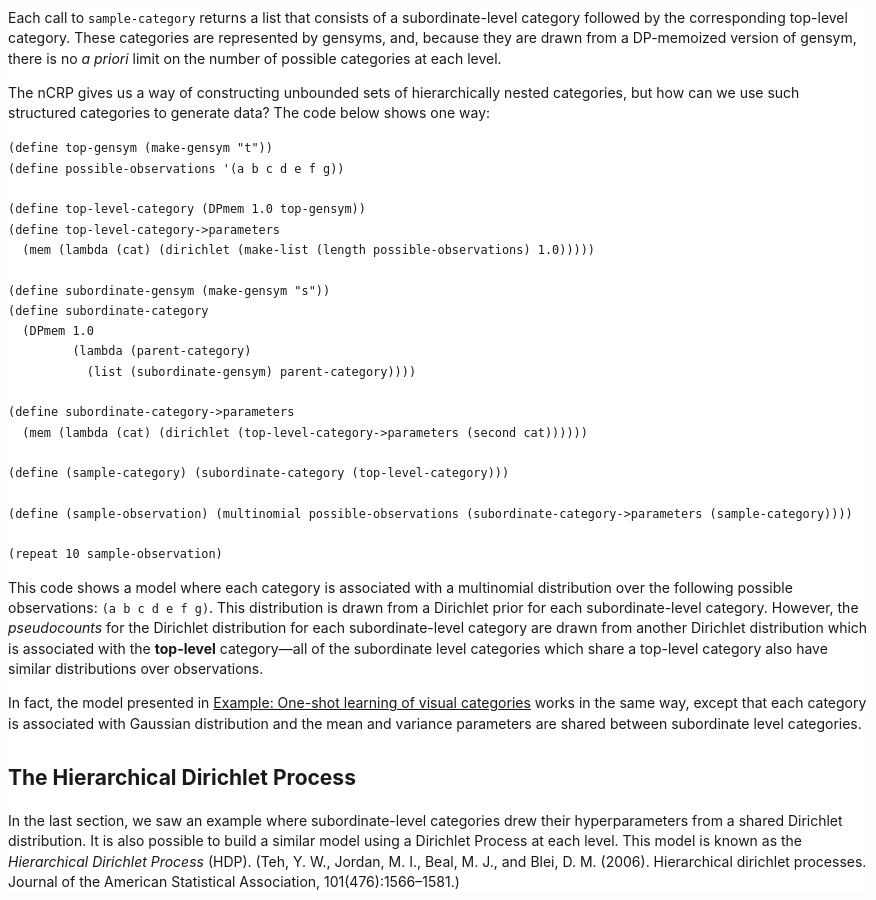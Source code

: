 Each call to `sample-category` returns a list that consists of a subordinate-level category followed by the corresponding top-level category.
These categories are represented by gensyms, and, because they are
drawn from a DP-memoized version of gensym, there is no *a priori*
limit on the number of possible categories at each level.

The nCRP gives us a way of constructing unbounded sets of
hierarchically nested categories, but how can we use such structured
categories to generate data? The code below shows one way:

~~~~
(define top-gensym (make-gensym "t"))
(define possible-observations '(a b c d e f g))

(define top-level-category (DPmem 1.0 top-gensym))
(define top-level-category->parameters
  (mem (lambda (cat) (dirichlet (make-list (length possible-observations) 1.0)))))

(define subordinate-gensym (make-gensym "s"))
(define subordinate-category
  (DPmem 1.0
         (lambda (parent-category)
           (list (subordinate-gensym) parent-category))))

(define subordinate-category->parameters
  (mem (lambda (cat) (dirichlet (top-level-category->parameters (second cat)))))) 

(define (sample-category) (subordinate-category (top-level-category)))

(define (sample-observation) (multinomial possible-observations (subordinate-category->parameters (sample-category))))

(repeat 10 sample-observation)
~~~~

This code shows a model where each category is associated with a multinomial distribution over the following possible observations: `(a b c d e f g)`. This distribution is drawn from a Dirichlet prior for each subordinate-level category. However, the *pseudocounts* for the Dirichlet distribution for each subordinate-level category are drawn from another Dirichlet distribution which is associated with the **top-level** category&mdash;all of the subordinate level categories which share a top-level category also have similar distributions over observations.

In fact, the model presented in [Example: One-shot learning of visual categories](hierarchical-models.html#example-one-shot-learning-of-visual-categories) works in the same way, except that each category is associated with Gaussian distribution and the mean and variance parameters are shared between subordinate level categories.

## The Hierarchical Dirichlet Process

In the last section, we saw an example where subordinate-level categories drew their hyperparameters from a shared Dirichlet distribution. It is also possible to build a similar model using a Dirichlet Process at each level. This model is known as the *Hierarchical Dirichlet Process* (HDP). (Teh, Y. W., Jordan, M. I., Beal, M. J., and Blei, D. M. (2006). Hierarchical dirichlet processes. Journal of the American Statistical Association, 101(476):1566–1581.)

